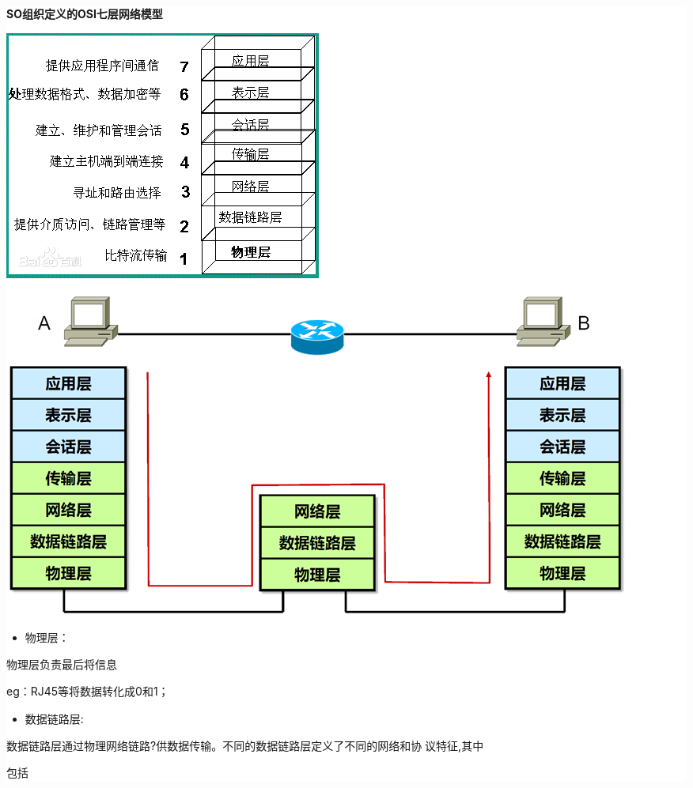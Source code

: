 **SO组织定义的OSI七层网络模型**

![](images/WEBRESOURCEac04cd99b5599f1614a2716f73a7e9b2截图.png)

![](images/WEBRESOURCE8a44c8e438ba9fdc494c5b0f64f22595截图.png)

- 物理层：

物理层负责最后将信息

eg：RJ45等将数据转化成0和1；

- 数据链路层:

数据链路层通过物理网络链路?供数据传输。不同的数据链路层定义了不同的网络和协 议特征,其中

包括

